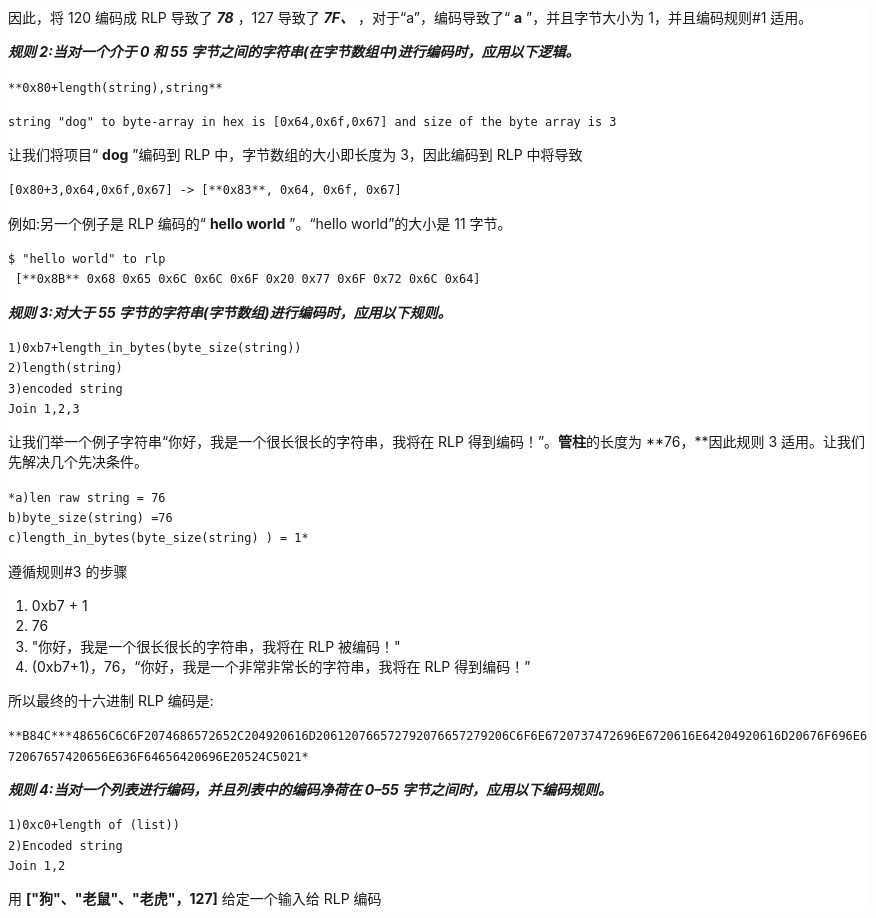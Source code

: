 因此，将 120 编码成 RLP 导致了 ***78*** ，127 导致了 ***7F、*** ，对于“a”，编码导致了“ **a** ”，并且字节大小为 1，并且编码规则#1 适用。

***规则 2:当对一个介于 0 和 55 字节之间的字符串(在字节数组中)进行编码时，应用以下逻辑。***

`**0x80+length(string),string**`

```
string "dog" to byte-array in hex is [0x64,0x6f,0x67] and size of the byte array is 3
```

让我们将项目“ **dog** ”编码到 RLP 中，字节数组的大小即长度为 3，因此编码到 RLP 中将导致

`[0x80+3,0x64,0x6f,0x67] -> [**0x83**, 0x64, 0x6f, 0x67]`

例如:另一个例子是 RLP 编码的“ **hello world** ”。“hello world”的大小是 11 字节。

```
$ "hello world" to rlp
 [**0x8B** 0x68 0x65 0x6C 0x6C 0x6F 0x20 0x77 0x6F 0x72 0x6C 0x64]
```

***规则 3:对大于 55 字节的字符串(字节数组)进行编码时，应用以下规则。***

```
1)0xb7+length_in_bytes(byte_size(string)) 
2)length(string)
3)encoded string  
Join 1,2,3
```

让我们举一个例子字符串“你好，我是一个很长很长的字符串，我将在 RLP 得到编码！”。**管柱**的长度为 **76，**因此规则 3 适用。让我们先解决几个先决条件。

```
*a)len raw string = 76 
b)byte_size(string) =76 
c)length_in_bytes(byte_size(string) ) = 1*
```

遵循规则#3 的步骤

1.  0xb7 + 1
2.  76
3.  "你好，我是一个很长很长的字符串，我将在 RLP 被编码！"
4.  (0xb7+1)，76，“你好，我是一个非常非常长的字符串，我将在 RLP 得到编码！”

所以最终的十六进制 RLP 编码是:

```
**B84C***48656C6C6F2074686572652C204920616D206120766572792076657279206C6F6E6720737472696E6720616E64204920616D20676F696E672067657420656E636F64656420696E20524C5021*
```

***规则 4:当对一个列表进行编码，并且列表中的编码净荷在 0–55 字节之间时，应用以下编码规则。***

```
1)0xc0+length of (list)) 
2)Encoded string
Join 1,2
```

用 **["狗"、"老鼠"、"老虎"，127]** 给定一个输入给 RLP 编码
